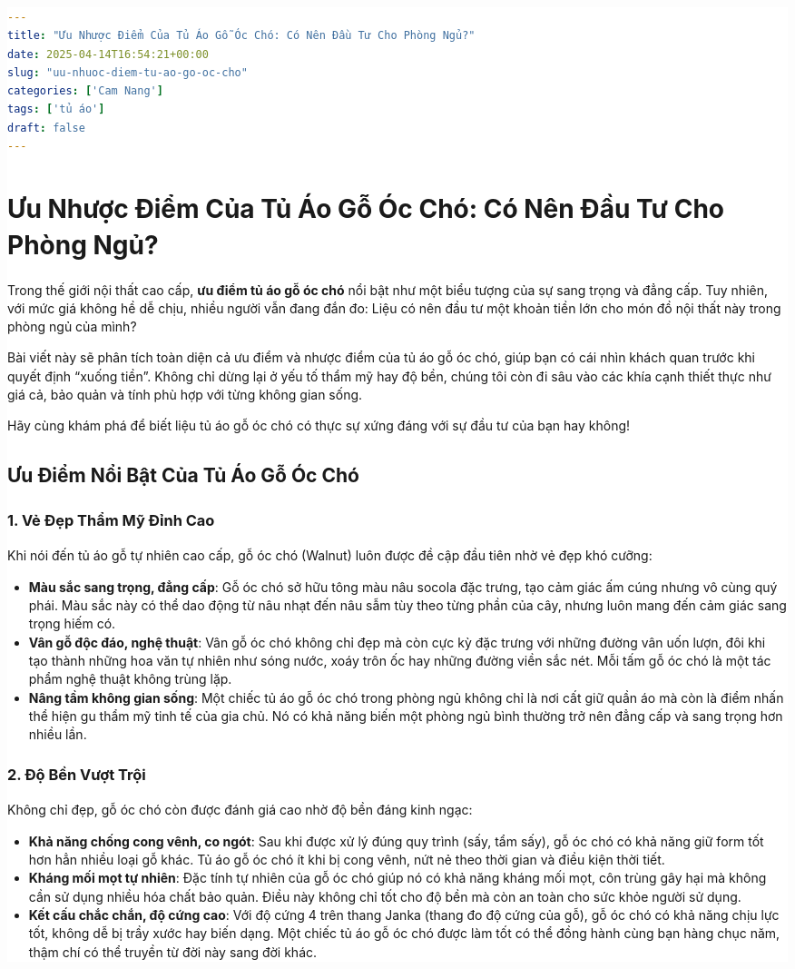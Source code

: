 ```yaml
---
title: "Ưu Nhược Điểm Của Tủ Áo Gỗ Óc Chó: Có Nên Đầu Tư Cho Phòng Ngủ?"
date: 2025-04-14T16:54:21+00:00
slug: "uu-nhuoc-diem-tu-ao-go-oc-cho"
categories: ['Cam Nang']
tags: ['tủ áo']
draft: false
---
```

# Ưu Nhược Điểm Của Tủ Áo Gỗ Óc Chó: Có Nên Đầu Tư Cho Phòng Ngủ?

Trong thế giới nội thất cao cấp, **ưu điểm tủ áo gỗ óc chó** nổi bật như một biểu tượng của sự sang trọng và đẳng cấp. Tuy nhiên, với mức giá không hề dễ chịu, nhiều người vẫn đang đắn đo: Liệu có nên đầu tư một khoản tiền lớn cho món đồ nội thất này trong phòng ngủ của mình?

Bài viết này sẽ phân tích toàn diện cả ưu điểm và nhược điểm của tủ áo gỗ óc chó, giúp bạn có cái nhìn khách quan trước khi quyết định “xuống tiền”. Không chỉ dừng lại ở yếu tố thẩm mỹ hay độ bền, chúng tôi còn đi sâu vào các khía cạnh thiết thực như giá cả, bảo quản và tính phù hợp với từng không gian sống.

Hãy cùng khám phá để biết liệu tủ áo gỗ óc chó có thực sự xứng đáng với sự đầu tư của bạn hay không!

## Ưu Điểm Nổi Bật Của Tủ Áo Gỗ Óc Chó

### 1. Vẻ Đẹp Thẩm Mỹ Đỉnh Cao

Khi nói đến tủ áo gỗ tự nhiên cao cấp, gỗ óc chó (Walnut) luôn được đề cập đầu tiên nhờ vẻ đẹp khó cưỡng:

* **Màu sắc sang trọng, đẳng cấp**: Gỗ óc chó sở hữu tông màu nâu socola đặc trưng, tạo cảm giác ấm cúng nhưng vô cùng quý phái. Màu sắc này có thể dao động từ nâu nhạt đến nâu sẫm tùy theo từng phần của cây, nhưng luôn mang đến cảm giác sang trọng hiếm có.
* **Vân gỗ độc đáo, nghệ thuật**: Vân gỗ óc chó không chỉ đẹp mà còn cực kỳ đặc trưng với những đường vân uốn lượn, đôi khi tạo thành những hoa văn tự nhiên như sóng nước, xoáy trôn ốc hay những đường viền sắc nét. Mỗi tấm gỗ óc chó là một tác phẩm nghệ thuật không trùng lặp.
* **Nâng tầm không gian sống**: Một chiếc tủ áo gỗ óc chó trong phòng ngủ không chỉ là nơi cất giữ quần áo mà còn là điểm nhấn thể hiện gu thẩm mỹ tinh tế của gia chủ. Nó có khả năng biến một phòng ngủ bình thường trở nên đẳng cấp và sang trọng hơn nhiều lần.

### 2. Độ Bền Vượt Trội

Không chỉ đẹp, gỗ óc chó còn được đánh giá cao nhờ độ bền đáng kinh ngạc:

* **Khả năng chống cong vênh, co ngót**: Sau khi được xử lý đúng quy trình (sấy, tẩm sấy), gỗ óc chó có khả năng giữ form tốt hơn hẳn nhiều loại gỗ khác. Tủ áo gỗ óc chó ít khi bị cong vênh, nứt nẻ theo thời gian và điều kiện thời tiết.
* **Kháng mối mọt tự nhiên**: Đặc tính tự nhiên của gỗ óc chó giúp nó có khả năng kháng mối mọt, côn trùng gây hại mà không cần sử dụng nhiều hóa chất bảo quản. Điều này không chỉ tốt cho độ bền mà còn an toàn cho sức khỏe người sử dụng.
* **Kết cấu chắc chắn, độ cứng cao**: Với độ cứng 4 trên thang Janka (thang đo độ cứng của gỗ), gỗ óc chó có khả năng chịu lực tốt, không dễ bị trầy xước hay biến dạng. Một chiếc tủ áo gỗ óc chó được làm tốt có thể đồng hành cùng bạn hàng chục năm, thậm chí có thể truyền từ đời này sang đời khác.
